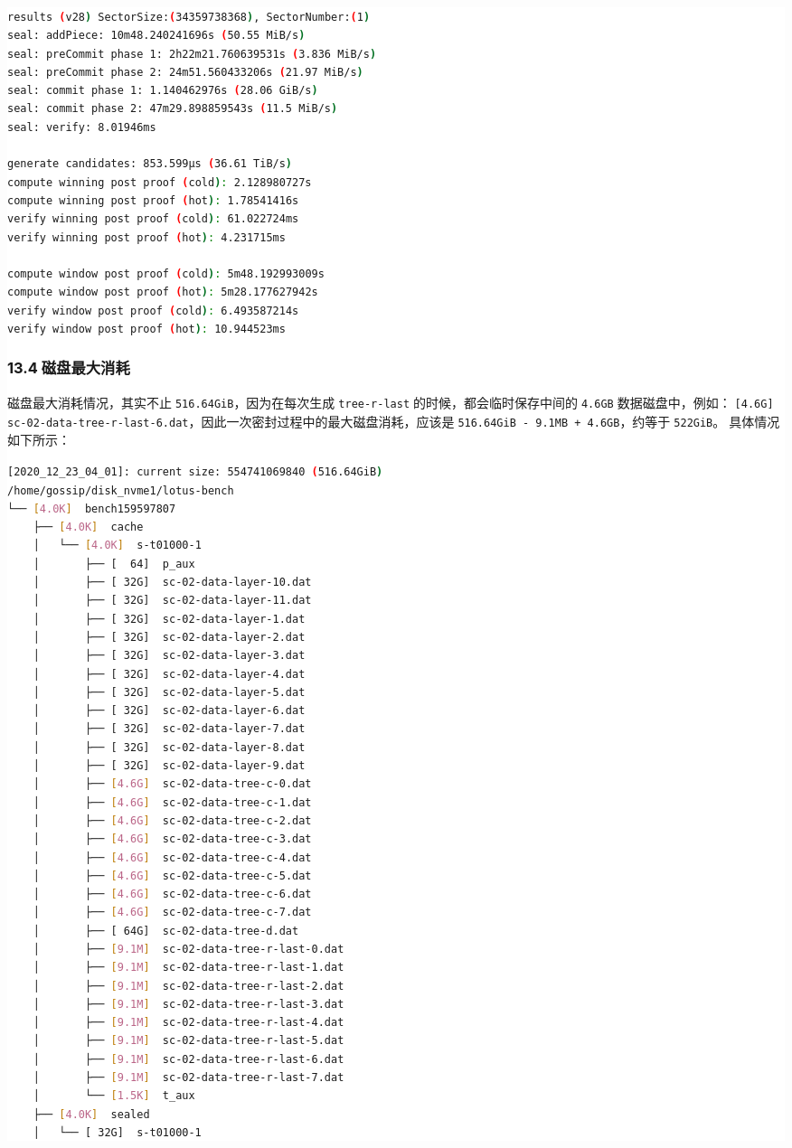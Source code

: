 ```sh
results (v28) SectorSize:(34359738368), SectorNumber:(1)
seal: addPiece: 10m48.240241696s (50.55 MiB/s)
seal: preCommit phase 1: 2h22m21.760639531s (3.836 MiB/s)
seal: preCommit phase 2: 24m51.560433206s (21.97 MiB/s)
seal: commit phase 1: 1.140462976s (28.06 GiB/s)
seal: commit phase 2: 47m29.898859543s (11.5 MiB/s)
seal: verify: 8.01946ms

generate candidates: 853.599µs (36.61 TiB/s)
compute winning post proof (cold): 2.128980727s
compute winning post proof (hot): 1.78541416s
verify winning post proof (cold): 61.022724ms
verify winning post proof (hot): 4.231715ms

compute window post proof (cold): 5m48.192993009s
compute window post proof (hot): 5m28.177627942s
verify window post proof (cold): 6.493587214s
verify window post proof (hot): 10.944523ms
```

### 13.4 磁盘最大消耗

磁盘最大消耗情况，其实不止 `516.64GiB`，因为在每次生成 `tree-r-last` 的时候，都会临时保存中间的 `4.6GB` 数据磁盘中，例如： `[4.6G]  sc-02-data-tree-r-last-6.dat`，因此一次密封过程中的最大磁盘消耗，应该是 `516.64GiB - 9.1MB + 4.6GB`，约等于  `522GiB`。
具体情况如下所示：

```sh
[2020_12_23_04_01]: current size: 554741069840 (516.64GiB)
/home/gossip/disk_nvme1/lotus-bench
└── [4.0K]  bench159597807
    ├── [4.0K]  cache
    │   └── [4.0K]  s-t01000-1
    │       ├── [  64]  p_aux
    │       ├── [ 32G]  sc-02-data-layer-10.dat
    │       ├── [ 32G]  sc-02-data-layer-11.dat
    │       ├── [ 32G]  sc-02-data-layer-1.dat
    │       ├── [ 32G]  sc-02-data-layer-2.dat
    │       ├── [ 32G]  sc-02-data-layer-3.dat
    │       ├── [ 32G]  sc-02-data-layer-4.dat
    │       ├── [ 32G]  sc-02-data-layer-5.dat
    │       ├── [ 32G]  sc-02-data-layer-6.dat
    │       ├── [ 32G]  sc-02-data-layer-7.dat
    │       ├── [ 32G]  sc-02-data-layer-8.dat
    │       ├── [ 32G]  sc-02-data-layer-9.dat
    │       ├── [4.6G]  sc-02-data-tree-c-0.dat
    │       ├── [4.6G]  sc-02-data-tree-c-1.dat
    │       ├── [4.6G]  sc-02-data-tree-c-2.dat
    │       ├── [4.6G]  sc-02-data-tree-c-3.dat
    │       ├── [4.6G]  sc-02-data-tree-c-4.dat
    │       ├── [4.6G]  sc-02-data-tree-c-5.dat
    │       ├── [4.6G]  sc-02-data-tree-c-6.dat
    │       ├── [4.6G]  sc-02-data-tree-c-7.dat
    │       ├── [ 64G]  sc-02-data-tree-d.dat
    │       ├── [9.1M]  sc-02-data-tree-r-last-0.dat
    │       ├── [9.1M]  sc-02-data-tree-r-last-1.dat
    │       ├── [9.1M]  sc-02-data-tree-r-last-2.dat
    │       ├── [9.1M]  sc-02-data-tree-r-last-3.dat
    │       ├── [9.1M]  sc-02-data-tree-r-last-4.dat
    │       ├── [9.1M]  sc-02-data-tree-r-last-5.dat
    │       ├── [9.1M]  sc-02-data-tree-r-last-6.dat
    │       ├── [9.1M]  sc-02-data-tree-r-last-7.dat
    │       └── [1.5K]  t_aux
    ├── [4.0K]  sealed
    │   └── [ 32G]  s-t01000-1
```
